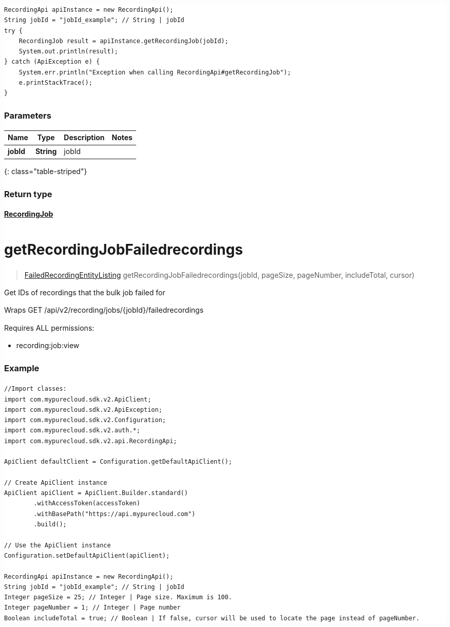 ```{"language":"java"}
RecordingApi apiInstance = new RecordingApi();
String jobId = "jobId_example"; // String | jobId
try {
    RecordingJob result = apiInstance.getRecordingJob(jobId);
    System.out.println(result);
} catch (ApiException e) {
    System.err.println("Exception when calling RecordingApi#getRecordingJob");
    e.printStackTrace();
}
```

### Parameters

| Name      | Type       | Description | Notes |
| --------- | ---------- | ----------- | ----- |
| **jobId** | **String** | jobId       |

{: class="table-striped"}

### Return type

[**RecordingJob**](RecordingJob.md)

<a name="getRecordingJobFailedrecordings"></a>

# **getRecordingJobFailedrecordings**

> [FailedRecordingEntityListing](FailedRecordingEntityListing.md) getRecordingJobFailedrecordings(jobId, pageSize, pageNumber, includeTotal, cursor)

Get IDs of recordings that the bulk job failed for

Wraps GET /api/v2/recording/jobs/{jobId}/failedrecordings

Requires ALL permissions:

- recording:job:view

### Example

```{"language":"java"}
//Import classes:
import com.mypurecloud.sdk.v2.ApiClient;
import com.mypurecloud.sdk.v2.ApiException;
import com.mypurecloud.sdk.v2.Configuration;
import com.mypurecloud.sdk.v2.auth.*;
import com.mypurecloud.sdk.v2.api.RecordingApi;

ApiClient defaultClient = Configuration.getDefaultApiClient();

// Create ApiClient instance
ApiClient apiClient = ApiClient.Builder.standard()
		.withAccessToken(accessToken)
		.withBasePath("https://api.mypurecloud.com")
		.build();

// Use the ApiClient instance
Configuration.setDefaultApiClient(apiClient);

RecordingApi apiInstance = new RecordingApi();
String jobId = "jobId_example"; // String | jobId
Integer pageSize = 25; // Integer | Page size. Maximum is 100.
Integer pageNumber = 1; // Integer | Page number
Boolean includeTotal = true; // Boolean | If false, cursor will be used to locate the page instead of pageNumber.
```